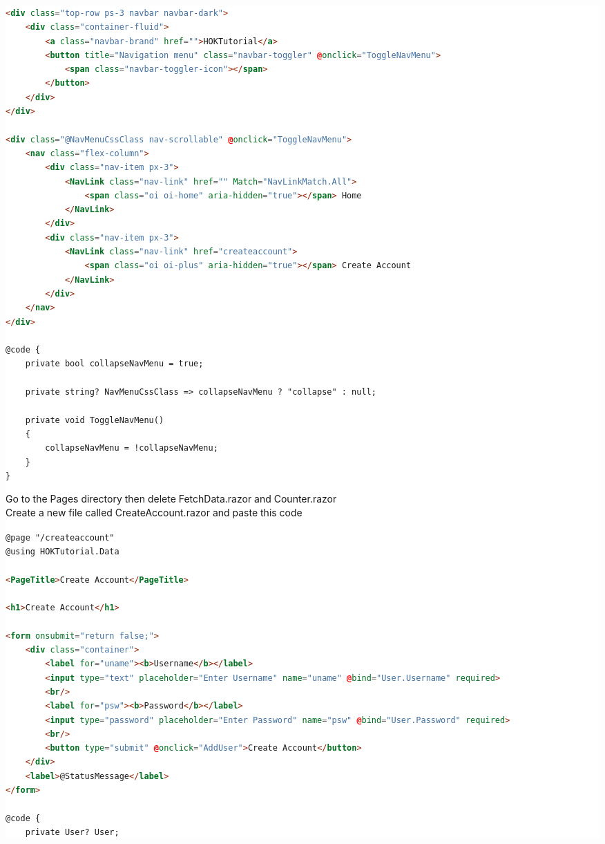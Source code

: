 ```html
<div class="top-row ps-3 navbar navbar-dark">
    <div class="container-fluid">
        <a class="navbar-brand" href="">HOKTutorial</a>
        <button title="Navigation menu" class="navbar-toggler" @onclick="ToggleNavMenu">
            <span class="navbar-toggler-icon"></span>
        </button>
    </div>
</div>

<div class="@NavMenuCssClass nav-scrollable" @onclick="ToggleNavMenu">
    <nav class="flex-column">
        <div class="nav-item px-3">
            <NavLink class="nav-link" href="" Match="NavLinkMatch.All">
                <span class="oi oi-home" aria-hidden="true"></span> Home
            </NavLink>
        </div>
        <div class="nav-item px-3">
            <NavLink class="nav-link" href="createaccount">
                <span class="oi oi-plus" aria-hidden="true"></span> Create Account
            </NavLink>
        </div>
    </nav>
</div>

@code {
    private bool collapseNavMenu = true;

    private string? NavMenuCssClass => collapseNavMenu ? "collapse" : null;

    private void ToggleNavMenu()
    {
        collapseNavMenu = !collapseNavMenu;
    }
}

```

Go to the Pages directory then delete FetchData.razor and Counter.razor  
Create a new file called CreateAccount.razor and paste this code
```html
@page "/createaccount"
@using HOKTutorial.Data

<PageTitle>Create Account</PageTitle>

<h1>Create Account</h1>

<form onsubmit="return false;">
    <div class="container">
        <label for="uname"><b>Username</b></label>
        <input type="text" placeholder="Enter Username" name="uname" @bind="User.Username" required>
        <br/>
        <label for="psw"><b>Password</b></label>
        <input type="password" placeholder="Enter Password" name="psw" @bind="User.Password" required>
        <br/>
        <button type="submit" @onclick="AddUser">Create Account</button>
    </div>
    <label>@StatusMessage</label>
</form>

@code {
    private User? User;
```